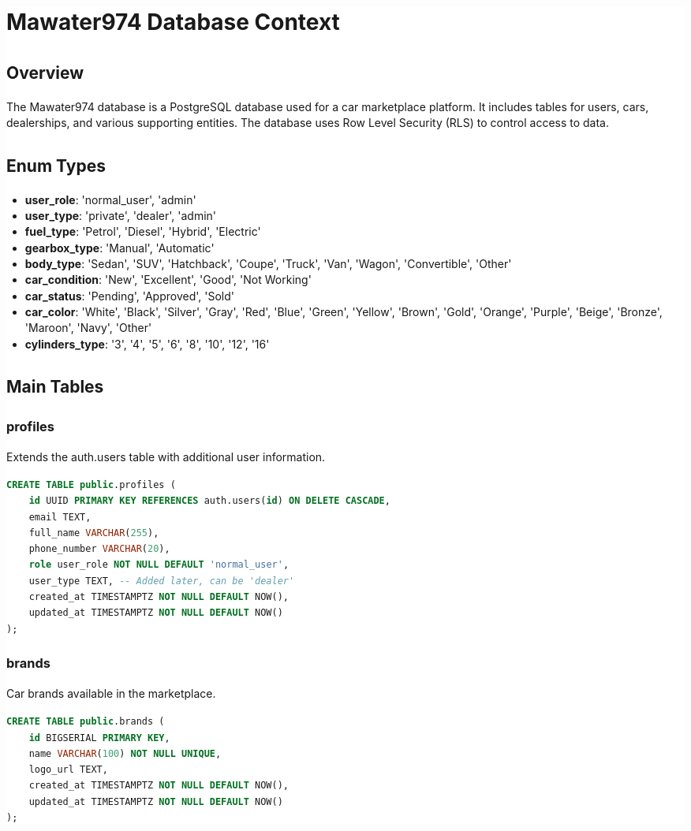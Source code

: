 # Mawater974 Database Context

## Overview

The Mawater974 database is a PostgreSQL database used for a car marketplace platform. It includes tables for users, cars, dealerships, and various supporting entities. The database uses Row Level Security (RLS) to control access to data.

## Enum Types

- **user_role**: 'normal_user', 'admin'
- **user_type**: 'private', 'dealer', 'admin'
- **fuel_type**: 'Petrol', 'Diesel', 'Hybrid', 'Electric'
- **gearbox_type**: 'Manual', 'Automatic'
- **body_type**: 'Sedan', 'SUV', 'Hatchback', 'Coupe', 'Truck', 'Van', 'Wagon', 'Convertible', 'Other'
- **car_condition**: 'New', 'Excellent', 'Good', 'Not Working'
- **car_status**: 'Pending', 'Approved', 'Sold'
- **car_color**: 'White', 'Black', 'Silver', 'Gray', 'Red', 'Blue', 'Green', 'Yellow', 'Brown', 'Gold', 'Orange', 'Purple', 'Beige', 'Bronze', 'Maroon', 'Navy', 'Other'
- **cylinders_type**: '3', '4', '5', '6', '8', '10', '12', '16'

## Main Tables

### profiles
Extends the auth.users table with additional user information.

```sql
CREATE TABLE public.profiles (
    id UUID PRIMARY KEY REFERENCES auth.users(id) ON DELETE CASCADE,
    email TEXT,
    full_name VARCHAR(255),
    phone_number VARCHAR(20),
    role user_role NOT NULL DEFAULT 'normal_user',
    user_type TEXT, -- Added later, can be 'dealer'
    created_at TIMESTAMPTZ NOT NULL DEFAULT NOW(),
    updated_at TIMESTAMPTZ NOT NULL DEFAULT NOW()
);
```

### brands
Car brands available in the marketplace.

```sql
CREATE TABLE public.brands (
    id BIGSERIAL PRIMARY KEY,
    name VARCHAR(100) NOT NULL UNIQUE,
    logo_url TEXT,
    created_at TIMESTAMPTZ NOT NULL DEFAULT NOW(),
    updated_at TIMESTAMPTZ NOT NULL DEFAULT NOW()
);
```
